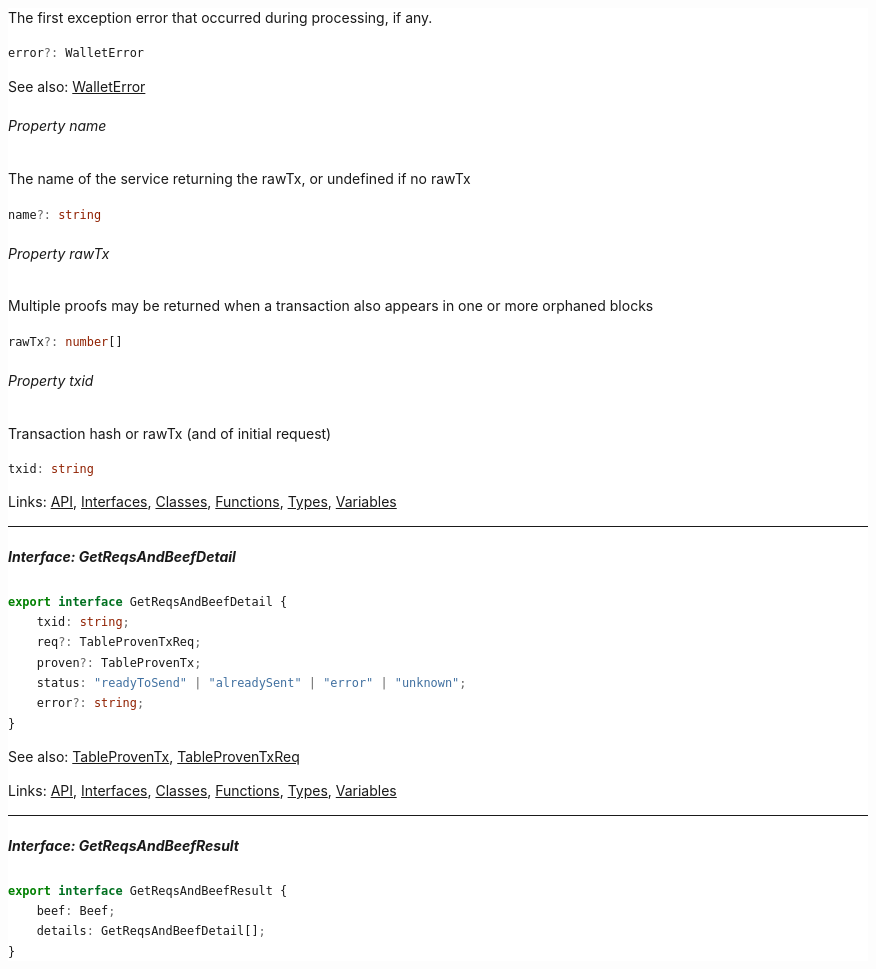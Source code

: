 The first exception error that occurred during processing, if any.

```ts
error?: WalletError
```
See also: [WalletError](./client.md#class-walleterror)

###### Property name

The name of the service returning the rawTx, or undefined if no rawTx

```ts
name?: string
```

###### Property rawTx

Multiple proofs may be returned when a transaction also appears in
one or more orphaned blocks

```ts
rawTx?: number[]
```

###### Property txid

Transaction hash or rawTx (and of initial request)

```ts
txid: string
```

Links: [API](#api), [Interfaces](#interfaces), [Classes](#classes), [Functions](#functions), [Types](#types), [Variables](#variables)

---
##### Interface: GetReqsAndBeefDetail

```ts
export interface GetReqsAndBeefDetail {
    txid: string;
    req?: TableProvenTxReq;
    proven?: TableProvenTx;
    status: "readyToSend" | "alreadySent" | "error" | "unknown";
    error?: string;
}
```

See also: [TableProvenTx](./storage.md#interface-tableproventx), [TableProvenTxReq](./storage.md#interface-tableproventxreq)

Links: [API](#api), [Interfaces](#interfaces), [Classes](#classes), [Functions](#functions), [Types](#types), [Variables](#variables)

---
##### Interface: GetReqsAndBeefResult

```ts
export interface GetReqsAndBeefResult {
    beef: Beef;
    details: GetReqsAndBeefDetail[];
}
```
